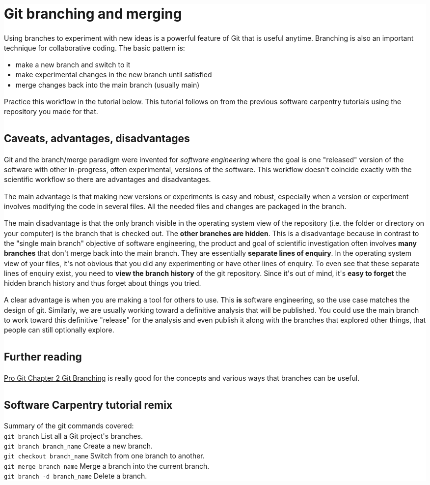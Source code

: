 # Git branching and merging
Using branches to experiment with new ideas is a powerful feature of Git that is useful anytime. Branching is also an important technique for collaborative coding. The basic pattern is:

* make a new branch and switch to it
* make experimental changes in the new branch until satisfied
* merge changes back into the main branch (usually main)

Practice this workflow in the tutorial below. This tutorial follows on from the previous software carpentry tutorials using the repository you made for that.



## Caveats, advantages, disadvantages

Git and the branch/merge paradigm were invented for *software engineering* where the goal is one "released" version of the software with other in-progress, often experimental, versions of the software. This workflow doesn't coincide exactly with the scientific workflow so there are advantages and disadvantages.

The main advantage is that making new versions or experiments is easy and robust, especially when a version or experiment involves modifying the code in several files. All the needed files and changes are packaged in the branch. 

The main disadvantage is that the only branch visible in the operating system view of the repository (i.e. the folder or directory on your computer) is the branch that is checked out. The **other branches are hidden**. This is a disadvantage because in contrast to the "single main branch" objective of software engineering, the product and goal of scientific investigation often involves **many branches** that don't merge back into the main branch. They are essentially **separate lines of enquiry**. In the operating system view of your files, it's not obvious that you did any experimenting or have other lines of enquiry. To even see that these separate lines of enquiry exist, you need to **view the branch history** of the git repository. Since it's out of mind, it's **easy to forget** the hidden branch history and thus forget about things you tried.

A clear advantage is when you are making a tool for others to use. This **is** software engineering, so the use case matches the design of git. Similarly, we are usually working toward a definitive analysis that will be published. You could use the main branch to work toward this definitive "release" for the analysis and even publish it along with the branches that explored other things, that people can still optionally explore.



## Further reading

[Pro Git Chapter 2 Git Branching](https://git-scm.com/book/en/v2/Git-Branching-Branches-in-a-Nutshell) is really good for the concepts and various ways that branches can be useful.



## Software Carpentry tutorial remix

Summary of the git commands covered:\
`git branch` List all a Git project's branches.\
`git branch branch_name` Create a new branch.\
`git checkout branch_name` Switch from one branch to another.\
`git merge branch_name` Merge a branch into the current branch.\
`git branch -d branch_name` Delete a branch.
